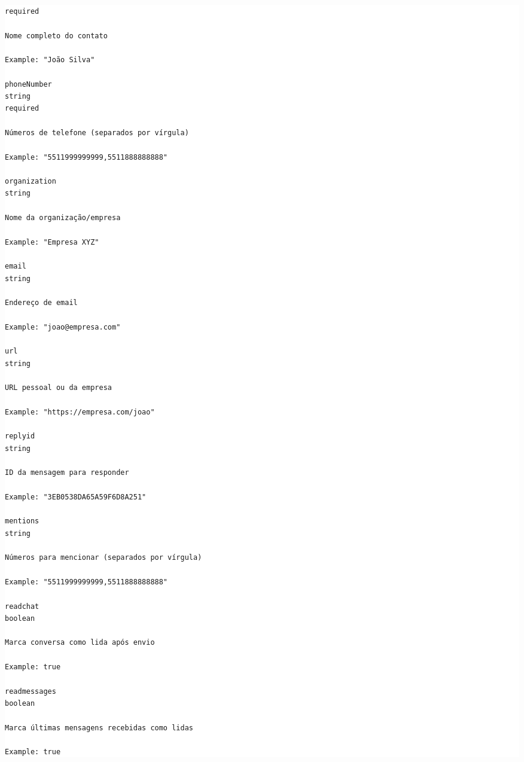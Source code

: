 ```
required

Nome completo do contato

Example: "João Silva"

phoneNumber
string
required

Números de telefone (separados por vírgula)

Example: "5511999999999,5511888888888"

organization
string

Nome da organização/empresa

Example: "Empresa XYZ"

email
string

Endereço de email

Example: "joao@empresa.com"

url
string

URL pessoal ou da empresa

Example: "https://empresa.com/joao"

replyid
string

ID da mensagem para responder

Example: "3EB0538DA65A59F6D8A251"

mentions
string

Números para mencionar (separados por vírgula)

Example: "5511999999999,5511888888888"

readchat
boolean

Marca conversa como lida após envio

Example: true

readmessages
boolean

Marca últimas mensagens recebidas como lidas

Example: true

```